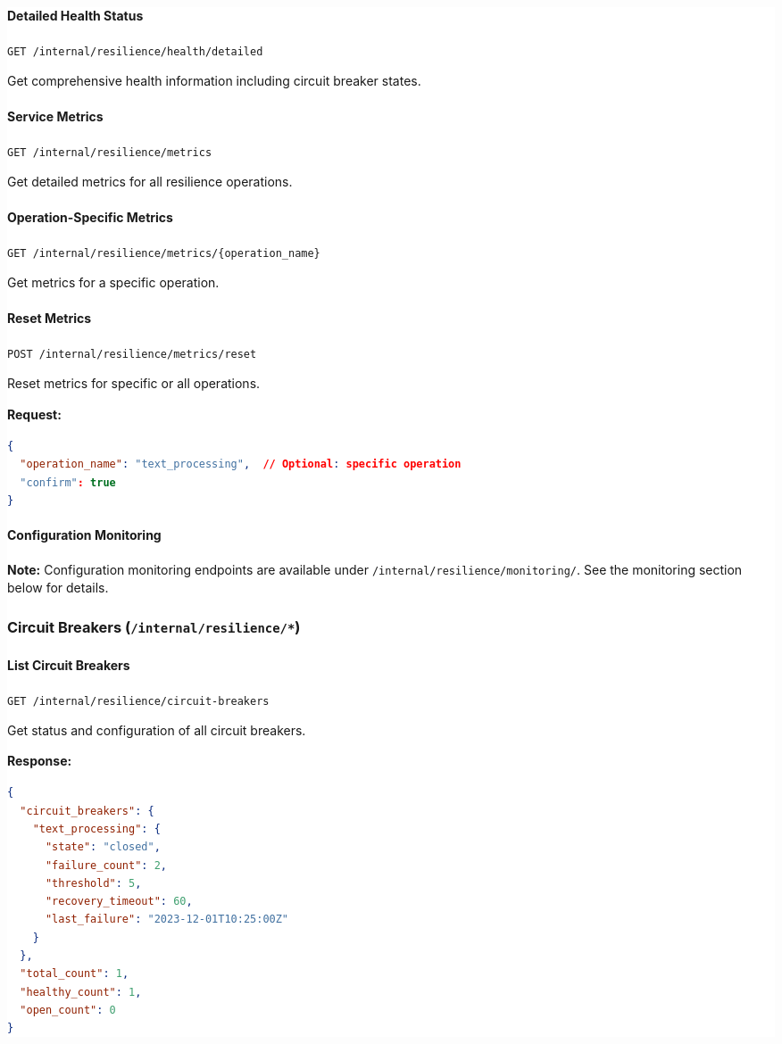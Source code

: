 #### **Detailed Health Status**
```http
GET /internal/resilience/health/detailed
```
Get comprehensive health information including circuit breaker states.

#### **Service Metrics**
```http
GET /internal/resilience/metrics
```
Get detailed metrics for all resilience operations.

#### **Operation-Specific Metrics**
```http
GET /internal/resilience/metrics/{operation_name}
```
Get metrics for a specific operation.

#### **Reset Metrics**
```http
POST /internal/resilience/metrics/reset
```
Reset metrics for specific or all operations.

**Request:**
```json
{
  "operation_name": "text_processing",  // Optional: specific operation
  "confirm": true
}
```

#### **Configuration Monitoring**
**Note:** Configuration monitoring endpoints are available under `/internal/resilience/monitoring/`. See the monitoring section below for details.

### **Circuit Breakers** (`/internal/resilience/*`)

#### **List Circuit Breakers**
```http
GET /internal/resilience/circuit-breakers
```
Get status and configuration of all circuit breakers.

**Response:**
```json
{
  "circuit_breakers": {
    "text_processing": {
      "state": "closed",
      "failure_count": 2,
      "threshold": 5,
      "recovery_timeout": 60,
      "last_failure": "2023-12-01T10:25:00Z"
    }
  },
  "total_count": 1,
  "healthy_count": 1,
  "open_count": 0
}
```
